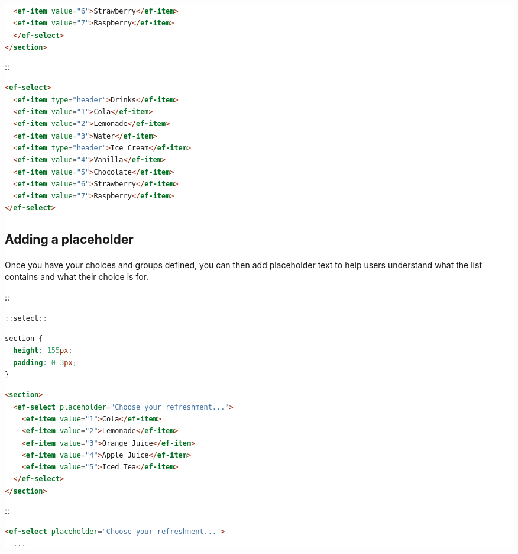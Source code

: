 ```html
  <ef-item value="6">Strawberry</ef-item>
  <ef-item value="7">Raspberry</ef-item>
  </ef-select>
</section>
```
::

``` html
<ef-select>
  <ef-item type="header">Drinks</ef-item>
  <ef-item value="1">Cola</ef-item>
  <ef-item value="2">Lemonade</ef-item>
  <ef-item value="3">Water</ef-item>
  <ef-item type="header">Ice Cream</ef-item>
  <ef-item value="4">Vanilla</ef-item>
  <ef-item value="5">Chocolate</ef-item>
  <ef-item value="6">Strawberry</ef-item>
  <ef-item value="7">Raspberry</ef-item>
</ef-select>
```

## Adding a placeholder

Once you have your choices and groups defined, you can then add placeholder text to help users understand what the list contains and what their choice is for.

::
```javascript
::select::
```
```css
section {
  height: 155px;
  padding: 0 3px;
}
```
```html
<section>
  <ef-select placeholder="Choose your refreshment...">
    <ef-item value="1">Cola</ef-item>
    <ef-item value="2">Lemonade</ef-item>
    <ef-item value="3">Orange Juice</ef-item>
    <ef-item value="4">Apple Juice</ef-item>
    <ef-item value="5">Iced Tea</ef-item>
  </ef-select>
</section>
```
::

``` html
<ef-select placeholder="Choose your refreshment...">
  ...
```
